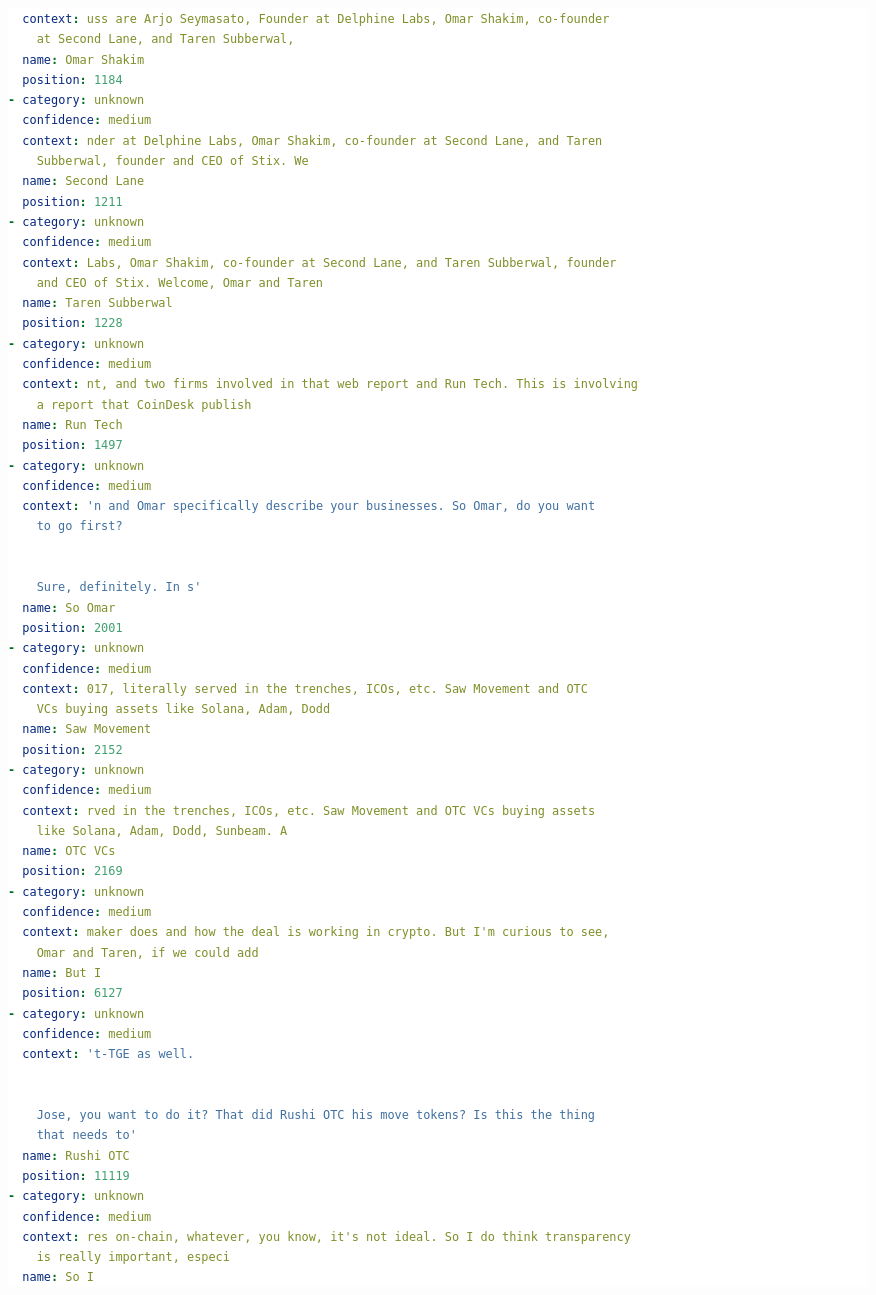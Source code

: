 ```yaml
  context: uss are Arjo Seymasato, Founder at Delphine Labs, Omar Shakim, co-founder
    at Second Lane, and Taren Subberwal,
  name: Omar Shakim
  position: 1184
- category: unknown
  confidence: medium
  context: nder at Delphine Labs, Omar Shakim, co-founder at Second Lane, and Taren
    Subberwal, founder and CEO of Stix. We
  name: Second Lane
  position: 1211
- category: unknown
  confidence: medium
  context: Labs, Omar Shakim, co-founder at Second Lane, and Taren Subberwal, founder
    and CEO of Stix. Welcome, Omar and Taren
  name: Taren Subberwal
  position: 1228
- category: unknown
  confidence: medium
  context: nt, and two firms involved in that web report and Run Tech. This is involving
    a report that CoinDesk publish
  name: Run Tech
  position: 1497
- category: unknown
  confidence: medium
  context: 'n and Omar specifically describe your businesses. So Omar, do you want
    to go first?


    Sure, definitely. In s'
  name: So Omar
  position: 2001
- category: unknown
  confidence: medium
  context: 017, literally served in the trenches, ICOs, etc. Saw Movement and OTC
    VCs buying assets like Solana, Adam, Dodd
  name: Saw Movement
  position: 2152
- category: unknown
  confidence: medium
  context: rved in the trenches, ICOs, etc. Saw Movement and OTC VCs buying assets
    like Solana, Adam, Dodd, Sunbeam. A
  name: OTC VCs
  position: 2169
- category: unknown
  confidence: medium
  context: maker does and how the deal is working in crypto. But I'm curious to see,
    Omar and Taren, if we could add
  name: But I
  position: 6127
- category: unknown
  confidence: medium
  context: 't-TGE as well.


    Jose, you want to do it? That did Rushi OTC his move tokens? Is this the thing
    that needs to'
  name: Rushi OTC
  position: 11119
- category: unknown
  confidence: medium
  context: res on-chain, whatever, you know, it's not ideal. So I do think transparency
    is really important, especi
  name: So I
```